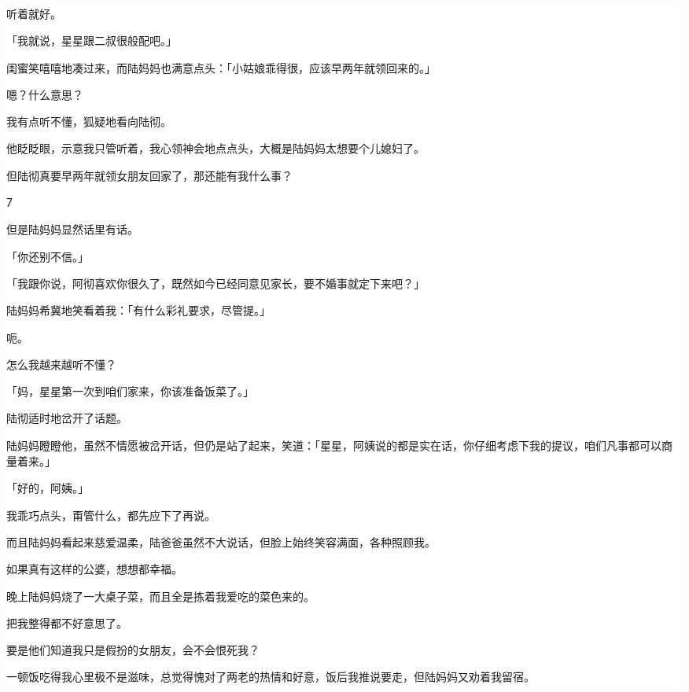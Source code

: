 听着就好。


「我就说，星星跟二叔很般配吧。」


闺蜜笑嘻嘻地凑过来，而陆妈妈也满意点头：「小姑娘乖得很，应该早两年就领回来的。」


嗯？什么意思？


我有点听不懂，狐疑地看向陆彻。


他眨眨眼，示意我只管听着，我心领神会地点点头，大概是陆妈妈太想要个儿媳妇了。


但陆彻真要早两年就领女朋友回家了，那还能有我什么事？


7


但是陆妈妈显然话里有话。


「你还别不信。」


「我跟你说，阿彻喜欢你很久了，既然如今已经同意见家长，要不婚事就定下来吧？」


陆妈妈希冀地笑看着我：「有什么彩礼要求，尽管提。」


呃。


怎么我越来越听不懂？


「妈，星星第一次到咱们家来，你该准备饭菜了。」


陆彻适时地岔开了话题。


陆妈妈瞪瞪他，虽然不情愿被岔开话，但仍是站了起来，笑道：「星星，阿姨说的都是实在话，你仔细考虑下我的提议，咱们凡事都可以商量着来。」


「好的，阿姨。」


我乖巧点头，甭管什么，都先应下了再说。


而且陆妈妈看起来慈爱温柔，陆爸爸虽然不大说话，但脸上始终笑容满面，各种照顾我。


如果真有这样的公婆，想想都幸福。


晚上陆妈妈烧了一大桌子菜，而且全是拣着我爱吃的菜色来的。


把我整得都不好意思了。


要是他们知道我只是假扮的女朋友，会不会恨死我？


一顿饭吃得我心里极不是滋味，总觉得愧对了两老的热情和好意，饭后我推说要走，但陆妈妈又劝着我留宿。
